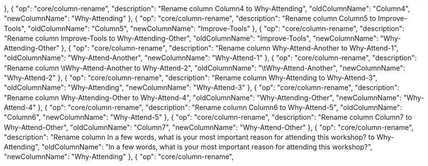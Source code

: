   },
  {
    "op": "core/column-rename",
    "description": "Rename column Column4 to Why-Attending",
    "oldColumnName": "Column4",
    "newColumnName": "Why-Attending"
  },
  {
    "op": "core/column-rename",
    "description": "Rename column Column5 to Improve-Tools",
    "oldColumnName": "Column5",
    "newColumnName": "Improve-Tools"
  },
  {
    "op": "core/column-rename",
    "description": "Rename column Improve-Tools to Why-Attending-Other",
    "oldColumnName": "Improve-Tools",
    "newColumnName": "Why-Attending-Other"
  },
  {
    "op": "core/column-rename",
    "description": "Rename column Why-Attend-Another to Why-Attend-1",
    "oldColumnName": "Why-Attend-Another",
    "newColumnName": "Why-Attend-1"
  },
  {
    "op": "core/column-rename",
    "description": "Rename column \tWhy-Attend-Another to Why-Attend-2",
    "oldColumnName": "\tWhy-Attend-Another",
    "newColumnName": "Why-Attend-2"
  },
  {
    "op": "core/column-rename",
    "description": "Rename column Why-Attending to Why-Attend-3",
    "oldColumnName": "Why-Attending",
    "newColumnName": "Why-Attend-3"
  },
  {
    "op": "core/column-rename",
    "description": "Rename column Why-Attending-Other to Why-Attend-4",
    "oldColumnName": "Why-Attending-Other",
    "newColumnName": "Why-Attend-4"
  },
  {
    "op": "core/column-rename",
    "description": "Rename column Column6 to Why-Attend-5",
    "oldColumnName": "Column6",
    "newColumnName": "Why-Attend-5"
  },
  {
    "op": "core/column-rename",
    "description": "Rename column Column7 to Why-Attend-Other",
    "oldColumnName": "Column7",
    "newColumnName": "Why-Attend-Other"
  },
  {
    "op": "core/column-rename",
    "description": "Rename column In a few words, what is your most important reason for attending this workshop? to Why-Attending",
    "oldColumnName": "In a few words, what is your most important reason for attending this workshop?",
    "newColumnName": "Why-Attending"
  },
  {
    "op": "core/column-rename",